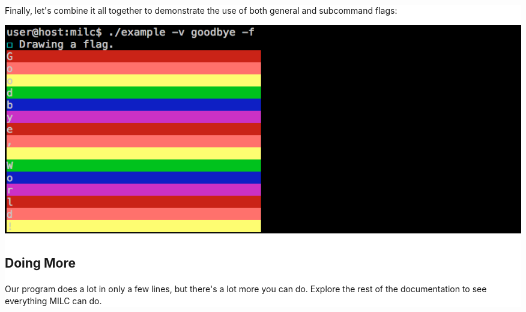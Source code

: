 Finally, let's combine it all together to demonstrate the use of both
general and subcommand flags:

![Flag Output](images/tutorial_example4.png)

## Doing More

Our program does a lot in only a few lines, but there's a lot more you can
do. Explore the rest of the documentation to see everything MILC can do.
